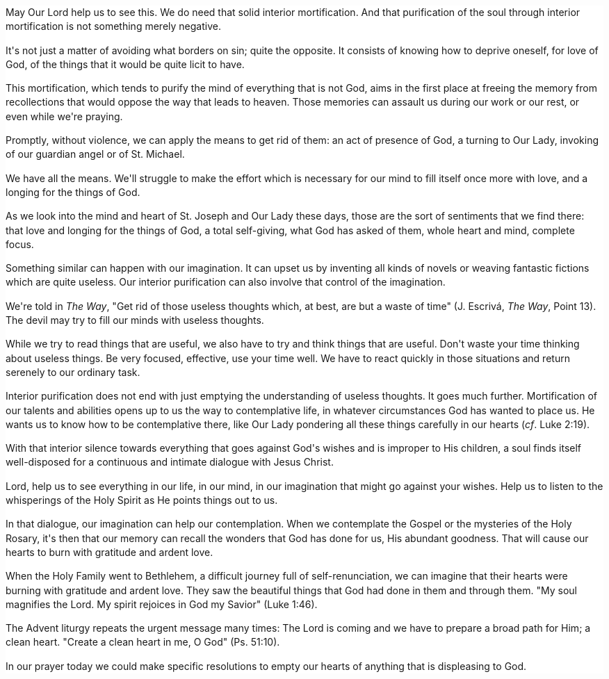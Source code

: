May Our Lord help us to see this. We do need that solid interior mortification. And that purification of the soul through interior mortification is not something merely negative.

It's not just a matter of avoiding what borders on sin; quite the opposite. It consists of knowing how to deprive oneself, for love of God, of the things that it would be quite licit to have.

This mortification, which tends to purify the mind of everything that is not God, aims in the first place at freeing the memory from recollections that would oppose the way that leads to heaven. Those memories can assault us during our work or our rest, or even while we're praying.

Promptly, without violence, we can apply the means to get rid of them: an act of presence of God, a turning to Our Lady, invoking of our guardian angel or of St. Michael.

We have all the means. We'll struggle to make the effort which is necessary for our mind to fill itself once more with love, and a longing for the things of God.

As we look into the mind and heart of St. Joseph and Our Lady these days, those are the sort of sentiments that we find there: that love and longing for the things of God, a total self-giving, what God has asked of them, whole heart and mind, complete focus.

Something similar can happen with our imagination. It can upset us by inventing all kinds of novels or weaving fantastic fictions which are quite useless. Our interior purification can also involve that control of the imagination.

We're told in *The Way*, "Get rid of those useless thoughts which, at best, are but a waste of time" (J. Escrivá, *The Way*, Point 13). The devil may try to fill our minds with useless thoughts.

While we try to read things that are useful, we also have to try and think things that are useful. Don't waste your time thinking about useless things. Be very focused, effective, use your time well. We have to react quickly in those situations and return serenely to our ordinary task.

Interior purification does not end with just emptying the understanding of useless thoughts. It goes much further. Mortification of our talents and abilities opens up to us the way to contemplative life, in whatever circumstances God has wanted to place us. He wants us to know how to be contemplative there, like Our Lady pondering all these things carefully in our hearts (*cf*. Luke 2:19).

With that interior silence towards everything that goes against God's wishes and is improper to His children, a soul finds itself well-disposed for a continuous and intimate dialogue with Jesus Christ.

Lord, help us to see everything in our life, in our mind, in our imagination that might go against your wishes. Help us to listen to the whisperings of the Holy Spirit as He points things out to us.

In that dialogue, our imagination can help our contemplation. When we contemplate the Gospel or the mysteries of the Holy Rosary, it's then that our memory can recall the wonders that God has done for us, His abundant goodness. That will cause our hearts to burn with gratitude and ardent love.

When the Holy Family went to Bethlehem, a difficult journey full of self-renunciation, we can imagine that their hearts were burning with gratitude and ardent love. They saw the beautiful things that God had done in them and through them. "My soul magnifies the Lord. My spirit rejoices in God my Savior" (Luke 1:46).

The Advent liturgy repeats the urgent message many times: The Lord is coming and we have to prepare a broad path for Him; a clean heart. "Create a clean heart in me, O God" (Ps. 51:10).

In our prayer today we could make specific resolutions to empty our hearts of anything that is displeasing to God.
